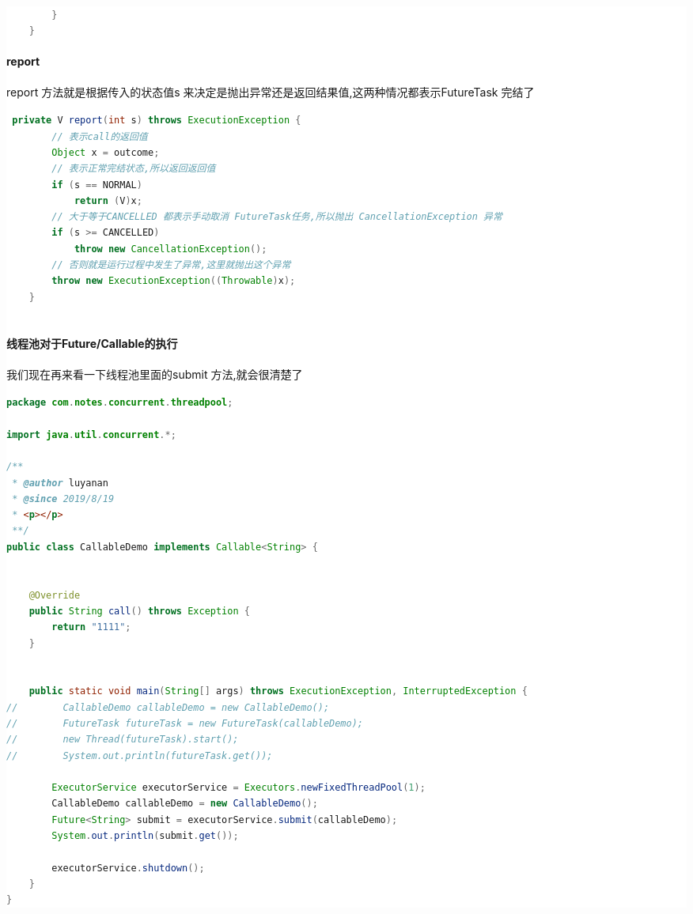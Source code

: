 ```java
        }
    }
```

#### report

report 方法就是根据传入的状态值s 来决定是抛出异常还是返回结果值,这两种情况都表示FutureTask 完结了

```java
 private V report(int s) throws ExecutionException {
        // 表示call的返回值
        Object x = outcome;
        // 表示正常完结状态,所以返回返回值
        if (s == NORMAL)
            return (V)x;
        // 大于等于CANCELLED 都表示手动取消 FutureTask任务,所以抛出 CancellationException 异常
        if (s >= CANCELLED)
            throw new CancellationException();
        // 否则就是运行过程中发生了异常,这里就抛出这个异常
        throw new ExecutionException((Throwable)x);
    }
    
```

####   线程池对于Future/Callable的执行

我们现在再来看一下线程池里面的submit 方法,就会很清楚了

```java
package com.notes.concurrent.threadpool;

import java.util.concurrent.*;

/**
 * @author luyanan
 * @since 2019/8/19
 * <p></p>
 **/
public class CallableDemo implements Callable<String> {


    @Override
    public String call() throws Exception {
        return "1111";
    }


    public static void main(String[] args) throws ExecutionException, InterruptedException {
//        CallableDemo callableDemo = new CallableDemo();
//        FutureTask futureTask = new FutureTask(callableDemo);
//        new Thread(futureTask).start();
//        System.out.println(futureTask.get());

        ExecutorService executorService = Executors.newFixedThreadPool(1);
        CallableDemo callableDemo = new CallableDemo();
        Future<String> submit = executorService.submit(callableDemo);
        System.out.println(submit.get());

        executorService.shutdown();
    }
}

```
